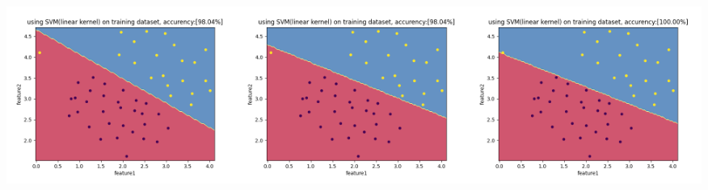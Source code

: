 <img src="../img/data1_c1.png" width = "33.3%"/><img src="../img/data1_c100.png" width = "33.3%"/><img src="../img/data1_c1000.png" width = "33.3%"/>